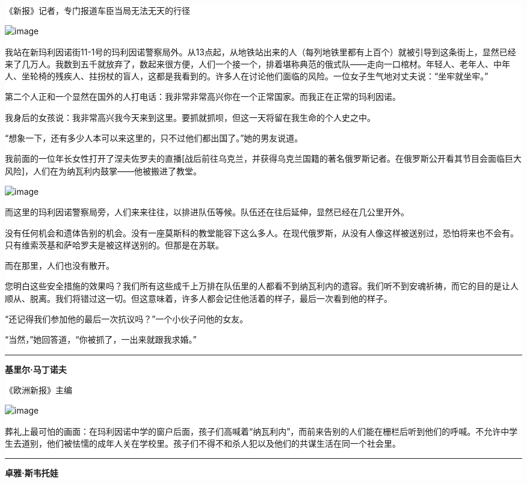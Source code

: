 
《新报》记者，专门报道车臣当局无法无天的行径


![image](https://chinadigitaltimes.net/chinese/files/2024/03/post-705574-65e49185486b6.)


我站在新玛利因诺街11-1号的玛利因诺警察局外。从13点起，从地铁站出来的人（每列地铁里都有上百个）就被引导到这条街上，显然已经来了几万人。我数到五千就放弃了，数起来很方便，人们一个接一个，排着堪称典范的俄式队——走向一口棺材。年轻人、老年人、中年人、坐轮椅的残疾人、拄拐杖的盲人，这都是我看到的。许多人在讨论他们面临的风险。一位女子生气地对丈夫说：“坐牢就坐牢。”


第二个人正和一个显然在国外的人打电话：我非常非常高兴你在一个正常国家。而我正在正常的玛利因诺。


我身后的女孩说：我非常高兴我今天来到这里。要抓就抓呗，但这一天将留在我生命的个人史之中。


“想象一下，还有多少人本可以来这里的，只不过他们都出国了。”她的男友说道。


我前面的一位年长女性打开了涅夫佐罗夫的直播[战后前往乌克兰，并获得乌克兰国籍的著名俄罗斯记者。在俄罗斯公开看其节目会面临巨大风险]，人们在为纳瓦利内鼓掌——他被搬进了教堂。


![image](https://chinadigitaltimes.net/chinese/files/2024/03/post-705574-65e4918554553.)


而这里的玛利因诺警察局旁，人们来来往往，以排进队伍等候。队伍还在往后延伸，显然已经在几公里开外。


没有任何机会和遗体告别的机会。没有一座莫斯科的教堂能容下这么多人。在现代俄罗斯，从没有人像这样被送别过，恐怕将来也不会有。只有维索茨基和萨哈罗夫是被这样送别的。但那是在苏联。


而在那里，人们也没有散开。


您明白这些安全措施的效果吗？我们所有这些成千上万排在队伍里的人都看不到纳瓦利内的遗容。我们听不到安魂祈祷，而它的目的是让人顺从、脱离。我们将错过这一切。但这意味着，许多人都会记住他活着的样子，最后一次看到他的样子。


“还记得我们参加他的最后一次抗议吗？”一个小伙子问他的女友。


“当然，”她回答道，“你被抓了，一出来就跟我求婚。”




---


**基里尔·马丁诺夫** 


《欧洲新报》主编


![image](https://chinadigitaltimes.net/chinese/files/2024/03/post-705574-65e491855e1d0.)


葬礼上最可怕的画面：在玛利因诺中学的窗户后面，孩子们高喊着“纳瓦利内”，而前来告别的人们能在栅栏后听到他们的呼喊。不允许中学生去道别，他们被怯懦的成年人关在学校里。孩子们不得不和杀人犯以及他们的共谋生活在同一个社会里。




---


**卓雅·斯韦托娃** 
